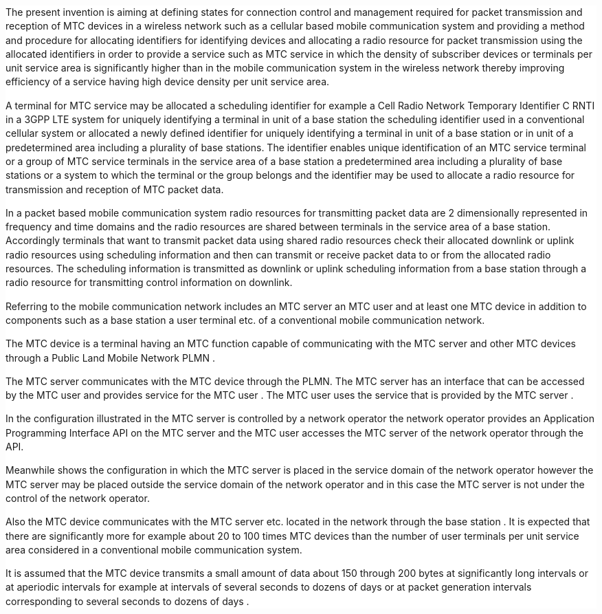 The present invention is aiming at defining states for connection control and management required for packet transmission and reception of MTC devices in a wireless network such as a cellular based mobile communication system and providing a method and procedure for allocating identifiers for identifying devices and allocating a radio resource for packet transmission using the allocated identifiers in order to provide a service such as MTC service in which the density of subscriber devices or terminals per unit service area is significantly higher than in the mobile communication system in the wireless network thereby improving efficiency of a service having high device density per unit service area.

A terminal for MTC service may be allocated a scheduling identifier for example a Cell Radio Network Temporary Identifier C RNTI in a 3GPP LTE system for uniquely identifying a terminal in unit of a base station the scheduling identifier used in a conventional cellular system or allocated a newly defined identifier for uniquely identifying a terminal in unit of a base station or in unit of a predetermined area including a plurality of base stations. The identifier enables unique identification of an MTC service terminal or a group of MTC service terminals in the service area of a base station a predetermined area including a plurality of base stations or a system to which the terminal or the group belongs and the identifier may be used to allocate a radio resource for transmission and reception of MTC packet data.

In a packet based mobile communication system radio resources for transmitting packet data are 2 dimensionally represented in frequency and time domains and the radio resources are shared between terminals in the service area of a base station. Accordingly terminals that want to transmit packet data using shared radio resources check their allocated downlink or uplink radio resources using scheduling information and then can transmit or receive packet data to or from the allocated radio resources. The scheduling information is transmitted as downlink or uplink scheduling information from a base station through a radio resource for transmitting control information on downlink.

Referring to the mobile communication network includes an MTC server an MTC user and at least one MTC device in addition to components such as a base station a user terminal etc. of a conventional mobile communication network.

The MTC device is a terminal having an MTC function capable of communicating with the MTC server and other MTC devices through a Public Land Mobile Network PLMN .

The MTC server communicates with the MTC device through the PLMN. The MTC server has an interface that can be accessed by the MTC user and provides service for the MTC user . The MTC user uses the service that is provided by the MTC server .

In the configuration illustrated in the MTC server is controlled by a network operator the network operator provides an Application Programming Interface API on the MTC server and the MTC user accesses the MTC server of the network operator through the API.

Meanwhile shows the configuration in which the MTC server is placed in the service domain of the network operator however the MTC server may be placed outside the service domain of the network operator and in this case the MTC server is not under the control of the network operator.

Also the MTC device communicates with the MTC server etc. located in the network through the base station . It is expected that there are significantly more for example about 20 to 100 times MTC devices than the number of user terminals per unit service area considered in a conventional mobile communication system.

It is assumed that the MTC device transmits a small amount of data about 150 through 200 bytes at significantly long intervals or at aperiodic intervals for example at intervals of several seconds to dozens of days or at packet generation intervals corresponding to several seconds to dozens of days .
